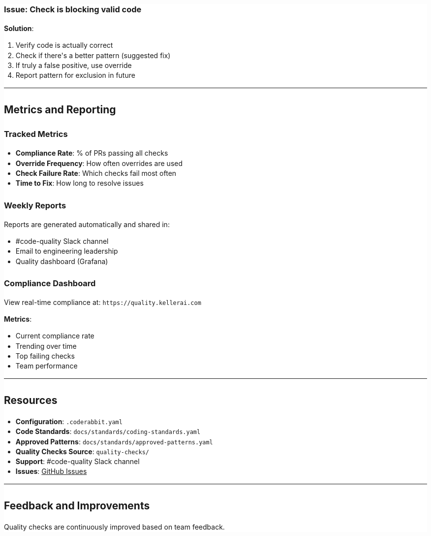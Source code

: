 ### Issue: Check is blocking valid code

**Solution**:
1. Verify code is actually correct
2. Check if there's a better pattern (suggested fix)
3. If truly a false positive, use override
4. Report pattern for exclusion in future

---

## Metrics and Reporting

### Tracked Metrics

- **Compliance Rate**: % of PRs passing all checks
- **Override Frequency**: How often overrides are used
- **Check Failure Rate**: Which checks fail most often
- **Time to Fix**: How long to resolve issues

### Weekly Reports

Reports are generated automatically and shared in:
- #code-quality Slack channel
- Email to engineering leadership
- Quality dashboard (Grafana)

### Compliance Dashboard

View real-time compliance at: `https://quality.kellerai.com`

**Metrics**:
- Current compliance rate
- Trending over time
- Top failing checks
- Team performance

---

## Resources

- **Configuration**: `.coderabbit.yaml`
- **Code Standards**: `docs/standards/coding-standards.yaml`
- **Approved Patterns**: `docs/standards/approved-patterns.yaml`
- **Quality Checks Source**: `quality-checks/`
- **Support**: #code-quality Slack channel
- **Issues**: [GitHub Issues](https://github.com/kellerai/coderabbit/issues)

---

## Feedback and Improvements

Quality checks are continuously improved based on team feedback.
